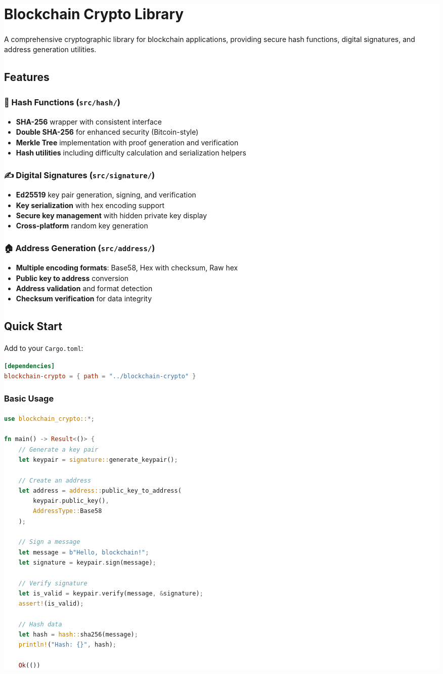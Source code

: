 # Blockchain Crypto Library

A comprehensive cryptographic library for blockchain applications, providing secure hash functions, digital signatures, and address generation utilities.

## Features

### 🔐 Hash Functions (`src/hash/`)
- **SHA-256** wrapper with consistent interface
- **Double SHA-256** for enhanced security (Bitcoin-style)
- **Merkle Tree** implementation with proof generation and verification
- **Hash utilities** including difficulty calculation and serialization helpers

### ✍️ Digital Signatures (`src/signature/`)
- **Ed25519** key pair generation, signing, and verification
- **Key serialization** with hex encoding support
- **Secure key management** with hidden private key display
- **Cross-platform** random key generation

### 🏠 Address Generation (`src/address/`)
- **Multiple encoding formats**: Base58, Hex with checksum, Raw hex
- **Public key to address** conversion
- **Address validation** and format detection
- **Checksum verification** for data integrity

## Quick Start

Add to your `Cargo.toml`:

```toml
[dependencies]
blockchain-crypto = { path = "../blockchain-crypto" }
```

### Basic Usage

```rust
use blockchain_crypto::*;

fn main() -> Result<()> {
    // Generate a key pair
    let keypair = signature::generate_keypair();
    
    // Create an address
    let address = address::public_key_to_address(
        keypair.public_key(), 
        AddressType::Base58
    );
    
    // Sign a message
    let message = b"Hello, blockchain!";
    let signature = keypair.sign(message);
    
    // Verify signature
    let is_valid = keypair.verify(message, &signature);
    assert!(is_valid);
    
    // Hash data
    let hash = hash::sha256(message);
    println!("Hash: {}", hash);
    
    Ok(())
```